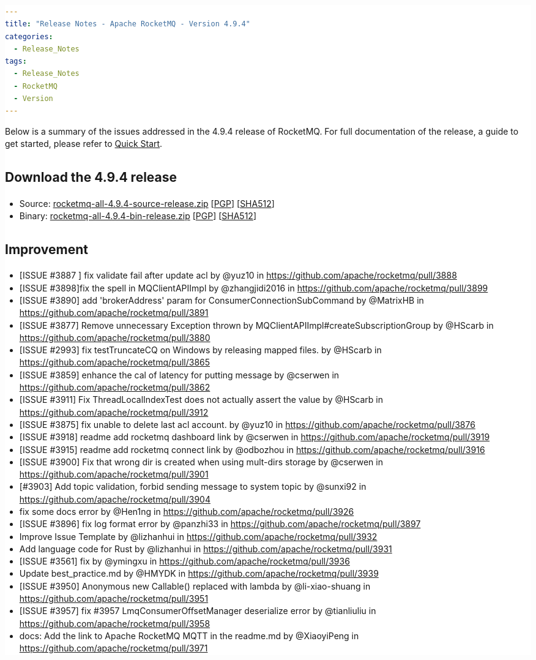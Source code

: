 ```yaml
---
title: "Release Notes - Apache RocketMQ - Version 4.9.4"
categories:
  - Release_Notes
tags:
  - Release_Notes
  - RocketMQ
  - Version
---
```


Below is a summary of the issues addressed in the 4.9.4 release of RocketMQ. For full documentation of the release, a guide to get started, please refer to <a href='/docs/quick-start/'>Quick Start</a>.

<h2> Download the 4.9.4 release</h2>
    
* Source: [rocketmq-all-4.9.4-source-release.zip](https://www.apache.org/dyn/closer.cgi?path=rocketmq/4.9.4/rocketmq-all-4.9.4-source-release.zip) [[PGP](https://www.apache.org/dist/rocketmq/4.9.4/rocketmq-all-4.9.4-source-release.zip.asc)] [[SHA512](https://www.apache.org/dist/rocketmq/4.9.4/rocketmq-all-4.9.4-source-release.zip.sha512)]
* Binary: [rocketmq-all-4.9.4-bin-release.zip](https://www.apache.org/dyn/closer.cgi?path=rocketmq/4.9.4/rocketmq-all-4.9.4-bin-release.zip) [[PGP](https://www.apache.org/dist/rocketmq/4.9.4/rocketmq-all-4.9.4-bin-release.zip.asc)] [[SHA512](https://www.apache.org/dist/rocketmq/4.9.4/rocketmq-all-4.9.4-bin-release.zip.sha512)]

## Improvement
* [ISSUE #3887 ] fix validate fail after update acl by @yuz10 in https://github.com/apache/rocketmq/pull/3888
* [ISSUE #3898]fix the spell in MQClientAPIImpl by @zhangjidi2016 in https://github.com/apache/rocketmq/pull/3899
* [ISSUE #3890] add 'brokerAddress' param for ConsumerConnectionSubCommand by @MatrixHB in https://github.com/apache/rocketmq/pull/3891
* [ISSUE #3877] Remove unnecessary Exception thrown by MQClientAPIImpl#createSubscriptionGroup by @HScarb in https://github.com/apache/rocketmq/pull/3880
* [ISSUE #2993] fix testTruncateCQ on Windows by releasing mapped files. by @HScarb in https://github.com/apache/rocketmq/pull/3865
* [ISSUE #3859] enhance the cal of latency for putting message by @cserwen in https://github.com/apache/rocketmq/pull/3862
* [ISSUE #3911] Fix ThreadLocalIndexTest does not actually assert the value by @HScarb in https://github.com/apache/rocketmq/pull/3912
* [ISSUE #3875]  fix unable to delete last acl account. by @yuz10 in https://github.com/apache/rocketmq/pull/3876
* [ISSUE #3918] readme add rocketmq dashboard link by @cserwen in https://github.com/apache/rocketmq/pull/3919
* [ISSUE #3915] readme add rocketmq connect link by @odbozhou in https://github.com/apache/rocketmq/pull/3916
* [ISSUE #3900] Fix that wrong dir is created when using mult-dirs storage by @cserwen in https://github.com/apache/rocketmq/pull/3901
* [#3903] Add topic validation, forbid sending message to system topic  by @sunxi92 in https://github.com/apache/rocketmq/pull/3904
* fix some docs error by @Hen1ng in https://github.com/apache/rocketmq/pull/3926
* [ISSUE #3896] fix log format error by @panzhi33 in https://github.com/apache/rocketmq/pull/3897
* Improve Issue Template by @lizhanhui in https://github.com/apache/rocketmq/pull/3932
* Add language code for Rust by @lizhanhui in https://github.com/apache/rocketmq/pull/3931
* [ISSUE #3561] fix by @ymingxu in https://github.com/apache/rocketmq/pull/3936
* Update best_practice.md by @HMYDK in https://github.com/apache/rocketmq/pull/3939
* [ISSUE #3950] Anonymous new Callable()  replaced with lambda by @li-xiao-shuang in https://github.com/apache/rocketmq/pull/3951
* [ISSUE #3957] fix #3957 LmqConsumerOffsetManager deserialize error by @tianliuliu in https://github.com/apache/rocketmq/pull/3958
* docs: Add the link to Apache RocketMQ MQTT in the readme.md by @XiaoyiPeng in https://github.com/apache/rocketmq/pull/3971